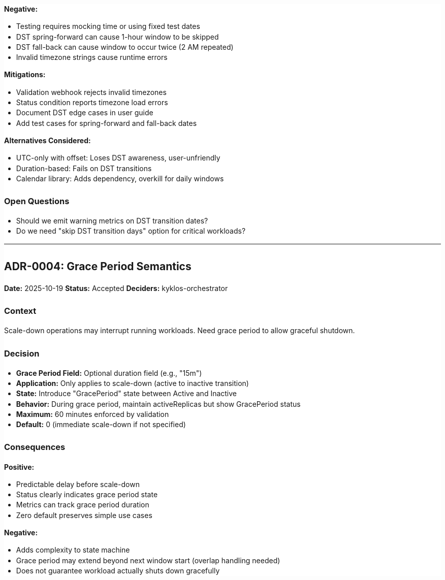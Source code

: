 **Negative:**
- Testing requires mocking time or using fixed test dates
- DST spring-forward can cause 1-hour window to be skipped
- DST fall-back can cause window to occur twice (2 AM repeated)
- Invalid timezone strings cause runtime errors

**Mitigations:**
- Validation webhook rejects invalid timezones
- Status condition reports timezone load errors
- Document DST edge cases in user guide
- Add test cases for spring-forward and fall-back dates

**Alternatives Considered:**
- UTC-only with offset: Loses DST awareness, user-unfriendly
- Duration-based: Fails on DST transitions
- Calendar library: Adds dependency, overkill for daily windows

### Open Questions
- Should we emit warning metrics on DST transition dates?
- Do we need "skip DST transition days" option for critical workloads?

---

## ADR-0004: Grace Period Semantics

**Date:** 2025-10-19
**Status:** Accepted
**Deciders:** kyklos-orchestrator

### Context
Scale-down operations may interrupt running workloads. Need grace period to allow graceful shutdown.

### Decision
- **Grace Period Field:** Optional duration field (e.g., "15m")
- **Application:** Only applies to scale-down (active to inactive transition)
- **State:** Introduce "GracePeriod" state between Active and Inactive
- **Behavior:** During grace period, maintain activeReplicas but show GracePeriod status
- **Maximum:** 60 minutes enforced by validation
- **Default:** 0 (immediate scale-down if not specified)

### Consequences
**Positive:**
- Predictable delay before scale-down
- Status clearly indicates grace period state
- Metrics can track grace period duration
- Zero default preserves simple use cases

**Negative:**
- Adds complexity to state machine
- Grace period may extend beyond next window start (overlap handling needed)
- Does not guarantee workload actually shuts down gracefully
